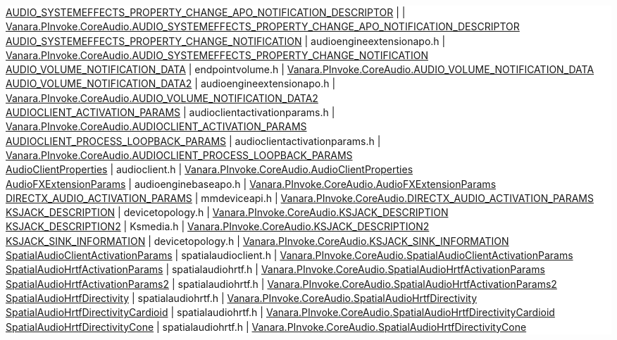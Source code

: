 [AUDIO_SYSTEMEFFECTS_PROPERTY_CHANGE_APO_NOTIFICATION_DESCRIPTOR](https://www.google.com/search?num=5&q=AUDIO_SYSTEMEFFECTS_PROPERTY_CHANGE_APO_NOTIFICATION_DESCRIPTOR+site%3Alearn.microsoft.com) |  | [Vanara.PInvoke.CoreAudio.AUDIO_SYSTEMEFFECTS_PROPERTY_CHANGE_APO_NOTIFICATION_DESCRIPTOR](https://github.com/dahall/Vanara/search?l=C%23&q=AUDIO_SYSTEMEFFECTS_PROPERTY_CHANGE_APO_NOTIFICATION_DESCRIPTOR)  
[AUDIO_SYSTEMEFFECTS_PROPERTY_CHANGE_NOTIFICATION](https://www.google.com/search?num=5&q=AUDIO_SYSTEMEFFECTS_PROPERTY_CHANGE_NOTIFICATION+site%3Alearn.microsoft.com) | audioengineextensionapo.h | [Vanara.PInvoke.CoreAudio.AUDIO_SYSTEMEFFECTS_PROPERTY_CHANGE_NOTIFICATION](https://github.com/dahall/Vanara/search?l=C%23&q=AUDIO_SYSTEMEFFECTS_PROPERTY_CHANGE_NOTIFICATION)  
[AUDIO_VOLUME_NOTIFICATION_DATA](https://www.google.com/search?num=5&q=AUDIO_VOLUME_NOTIFICATION_DATA+site%3Alearn.microsoft.com) | endpointvolume.h | [Vanara.PInvoke.CoreAudio.AUDIO_VOLUME_NOTIFICATION_DATA](https://github.com/dahall/Vanara/search?l=C%23&q=AUDIO_VOLUME_NOTIFICATION_DATA)  
[AUDIO_VOLUME_NOTIFICATION_DATA2](https://www.google.com/search?num=5&q=AUDIO_VOLUME_NOTIFICATION_DATA2+site%3Alearn.microsoft.com) | audioengineextensionapo.h | [Vanara.PInvoke.CoreAudio.AUDIO_VOLUME_NOTIFICATION_DATA2](https://github.com/dahall/Vanara/search?l=C%23&q=AUDIO_VOLUME_NOTIFICATION_DATA2)  
[AUDIOCLIENT_ACTIVATION_PARAMS](https://www.google.com/search?num=5&q=AUDIOCLIENT_ACTIVATION_PARAMS+site%3Alearn.microsoft.com) | audioclientactivationparams.h | [Vanara.PInvoke.CoreAudio.AUDIOCLIENT_ACTIVATION_PARAMS](https://github.com/dahall/Vanara/search?l=C%23&q=AUDIOCLIENT_ACTIVATION_PARAMS)  
[AUDIOCLIENT_PROCESS_LOOPBACK_PARAMS](https://www.google.com/search?num=5&q=AUDIOCLIENT_PROCESS_LOOPBACK_PARAMS+site%3Alearn.microsoft.com) | audioclientactivationparams.h | [Vanara.PInvoke.CoreAudio.AUDIOCLIENT_PROCESS_LOOPBACK_PARAMS](https://github.com/dahall/Vanara/search?l=C%23&q=AUDIOCLIENT_PROCESS_LOOPBACK_PARAMS)  
[AudioClientProperties](https://www.google.com/search?num=5&q=AudioClientProperties+site%3Alearn.microsoft.com) | audioclient.h | [Vanara.PInvoke.CoreAudio.AudioClientProperties](https://github.com/dahall/Vanara/search?l=C%23&q=AudioClientProperties)  
[AudioFXExtensionParams](https://www.google.com/search?num=5&q=AudioFXExtensionParams+site%3Alearn.microsoft.com) | audioenginebaseapo.h | [Vanara.PInvoke.CoreAudio.AudioFXExtensionParams](https://github.com/dahall/Vanara/search?l=C%23&q=AudioFXExtensionParams)  
[DIRECTX_AUDIO_ACTIVATION_PARAMS](https://www.google.com/search?num=5&q=DIRECTX_AUDIO_ACTIVATION_PARAMS+site%3Alearn.microsoft.com) | mmdeviceapi.h | [Vanara.PInvoke.CoreAudio.DIRECTX_AUDIO_ACTIVATION_PARAMS](https://github.com/dahall/Vanara/search?l=C%23&q=DIRECTX_AUDIO_ACTIVATION_PARAMS)  
[KSJACK_DESCRIPTION](https://www.google.com/search?num=5&q=KSJACK_DESCRIPTION+site%3Alearn.microsoft.com) | devicetopology.h | [Vanara.PInvoke.CoreAudio.KSJACK_DESCRIPTION](https://github.com/dahall/Vanara/search?l=C%23&q=KSJACK_DESCRIPTION)  
[KSJACK_DESCRIPTION2](https://www.google.com/search?num=5&q=KSJACK_DESCRIPTION2+site%3Alearn.microsoft.com) | Ksmedia.h | [Vanara.PInvoke.CoreAudio.KSJACK_DESCRIPTION2](https://github.com/dahall/Vanara/search?l=C%23&q=KSJACK_DESCRIPTION2)  
[KSJACK_SINK_INFORMATION](https://www.google.com/search?num=5&q=KSJACK_SINK_INFORMATION+site%3Alearn.microsoft.com) | devicetopology.h | [Vanara.PInvoke.CoreAudio.KSJACK_SINK_INFORMATION](https://github.com/dahall/Vanara/search?l=C%23&q=KSJACK_SINK_INFORMATION)  
[SpatialAudioClientActivationParams](https://www.google.com/search?num=5&q=SpatialAudioClientActivationParams+site%3Alearn.microsoft.com) | spatialaudioclient.h | [Vanara.PInvoke.CoreAudio.SpatialAudioClientActivationParams](https://github.com/dahall/Vanara/search?l=C%23&q=SpatialAudioClientActivationParams)  
[SpatialAudioHrtfActivationParams](https://www.google.com/search?num=5&q=SpatialAudioHrtfActivationParams+site%3Alearn.microsoft.com) | spatialaudiohrtf.h | [Vanara.PInvoke.CoreAudio.SpatialAudioHrtfActivationParams](https://github.com/dahall/Vanara/search?l=C%23&q=SpatialAudioHrtfActivationParams)  
[SpatialAudioHrtfActivationParams2](https://www.google.com/search?num=5&q=SpatialAudioHrtfActivationParams2+site%3Alearn.microsoft.com) | spatialaudiohrtf.h | [Vanara.PInvoke.CoreAudio.SpatialAudioHrtfActivationParams2](https://github.com/dahall/Vanara/search?l=C%23&q=SpatialAudioHrtfActivationParams2)  
[SpatialAudioHrtfDirectivity](https://www.google.com/search?num=5&q=SpatialAudioHrtfDirectivity+site%3Alearn.microsoft.com) | spatialaudiohrtf.h | [Vanara.PInvoke.CoreAudio.SpatialAudioHrtfDirectivity](https://github.com/dahall/Vanara/search?l=C%23&q=SpatialAudioHrtfDirectivity)  
[SpatialAudioHrtfDirectivityCardioid](https://www.google.com/search?num=5&q=SpatialAudioHrtfDirectivityCardioid+site%3Alearn.microsoft.com) | spatialaudiohrtf.h | [Vanara.PInvoke.CoreAudio.SpatialAudioHrtfDirectivityCardioid](https://github.com/dahall/Vanara/search?l=C%23&q=SpatialAudioHrtfDirectivityCardioid)  
[SpatialAudioHrtfDirectivityCone](https://www.google.com/search?num=5&q=SpatialAudioHrtfDirectivityCone+site%3Alearn.microsoft.com) | spatialaudiohrtf.h | [Vanara.PInvoke.CoreAudio.SpatialAudioHrtfDirectivityCone](https://github.com/dahall/Vanara/search?l=C%23&q=SpatialAudioHrtfDirectivityCone)  
